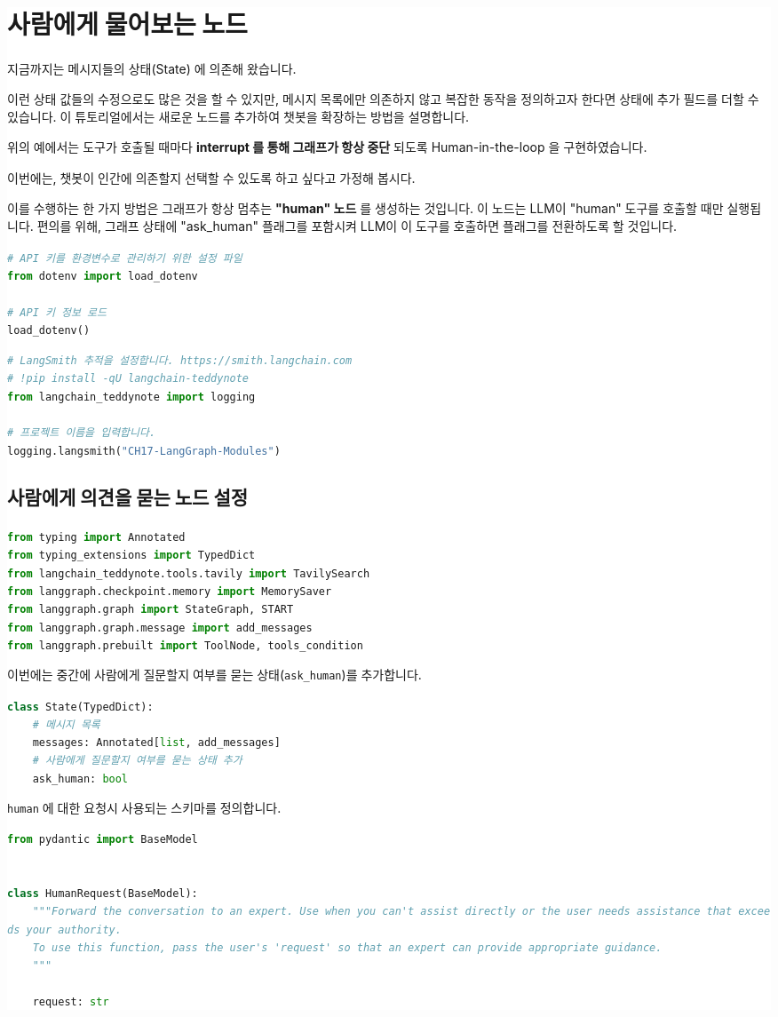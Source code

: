 # 사람에게 물어보는 노드

지금까지는 메시지들의 상태(State) 에 의존해 왔습니다. 

이런 상태 값들의 수정으로도 많은 것을 할 수 있지만, 메시지 목록에만 의존하지 않고 복잡한 동작을 정의하고자 한다면 상태에 추가 필드를 더할 수 있습니다. 이 튜토리얼에서는 새로운 노드를 추가하여 챗봇을 확장하는 방법을 설명합니다.

위의 예에서는 도구가 호출될 때마다 **interrupt 를 통해 그래프가 항상 중단** 되도록 Human-in-the-loop 을 구현하였습니다. 

이번에는, 챗봇이 인간에 의존할지 선택할 수 있도록 하고 싶다고 가정해 봅시다.

이를 수행하는 한 가지 방법은 그래프가 항상 멈추는 **"human" 노드** 를 생성하는 것입니다. 이 노드는 LLM이 "human" 도구를 호출할 때만 실행됩니다. 편의를 위해, 그래프 상태에 "ask_human" 플래그를 포함시켜 LLM이 이 도구를 호출하면 플래그를 전환하도록 할 것입니다.

```python
# API 키를 환경변수로 관리하기 위한 설정 파일
from dotenv import load_dotenv

# API 키 정보 로드
load_dotenv()
```

```python
# LangSmith 추적을 설정합니다. https://smith.langchain.com
# !pip install -qU langchain-teddynote
from langchain_teddynote import logging

# 프로젝트 이름을 입력합니다.
logging.langsmith("CH17-LangGraph-Modules")
```

## 사람에게 의견을 묻는 노드 설정

```python
from typing import Annotated
from typing_extensions import TypedDict
from langchain_teddynote.tools.tavily import TavilySearch
from langgraph.checkpoint.memory import MemorySaver
from langgraph.graph import StateGraph, START
from langgraph.graph.message import add_messages
from langgraph.prebuilt import ToolNode, tools_condition
```

이번에는 중간에 사람에게 질문할지 여부를 묻는 상태(`ask_human`)를 추가합니다.

```python
class State(TypedDict):
    # 메시지 목록
    messages: Annotated[list, add_messages]
    # 사람에게 질문할지 여부를 묻는 상태 추가
    ask_human: bool
```

`human` 에 대한 요청시 사용되는 스키마를 정의합니다.

```python
from pydantic import BaseModel


class HumanRequest(BaseModel):
    """Forward the conversation to an expert. Use when you can't assist directly or the user needs assistance that exceeds your authority.
    To use this function, pass the user's 'request' so that an expert can provide appropriate guidance.
    """

    request: str
```
